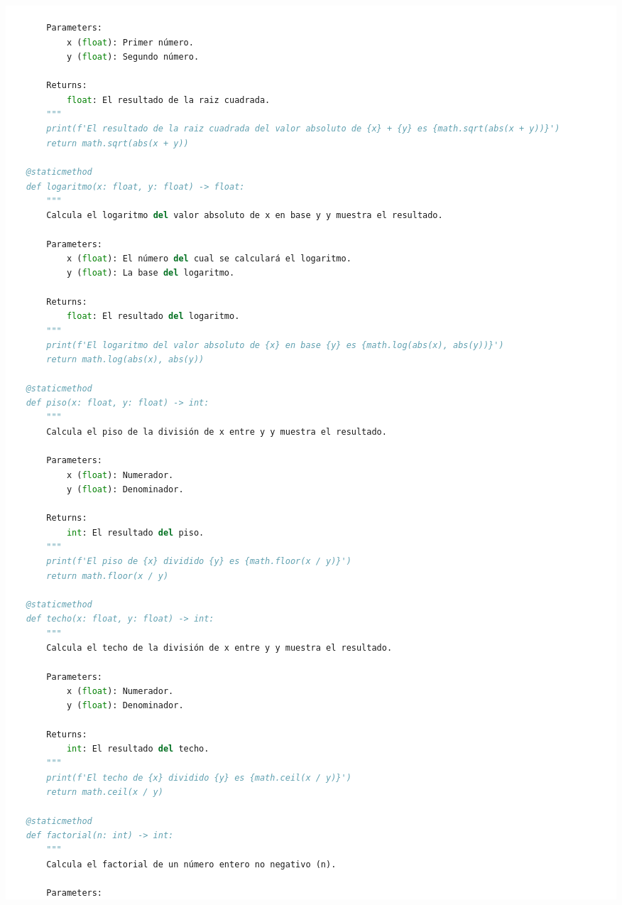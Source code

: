 ```python

        Parameters:
            x (float): Primer número.
            y (float): Segundo número.

        Returns:
            float: El resultado de la raiz cuadrada.
        """
        print(f'El resultado de la raiz cuadrada del valor absoluto de {x} + {y} es {math.sqrt(abs(x + y))}')
        return math.sqrt(abs(x + y))

    @staticmethod
    def logaritmo(x: float, y: float) -> float:
        """
        Calcula el logaritmo del valor absoluto de x en base y y muestra el resultado.

        Parameters:
            x (float): El número del cual se calculará el logaritmo.
            y (float): La base del logaritmo.

        Returns:
            float: El resultado del logaritmo.
        """
        print(f'El logaritmo del valor absoluto de {x} en base {y} es {math.log(abs(x), abs(y))}')
        return math.log(abs(x), abs(y))

    @staticmethod
    def piso(x: float, y: float) -> int:
        """
        Calcula el piso de la división de x entre y y muestra el resultado.

        Parameters:
            x (float): Numerador.
            y (float): Denominador.

        Returns:
            int: El resultado del piso.
        """
        print(f'El piso de {x} dividido {y} es {math.floor(x / y)}')
        return math.floor(x / y)

    @staticmethod
    def techo(x: float, y: float) -> int:
        """
        Calcula el techo de la división de x entre y y muestra el resultado.

        Parameters:
            x (float): Numerador.
            y (float): Denominador.

        Returns:
            int: El resultado del techo.
        """
        print(f'El techo de {x} dividido {y} es {math.ceil(x / y)}')
        return math.ceil(x / y)

    @staticmethod
    def factorial(n: int) -> int:
        """
        Calcula el factorial de un número entero no negativo (n).

        Parameters:
```